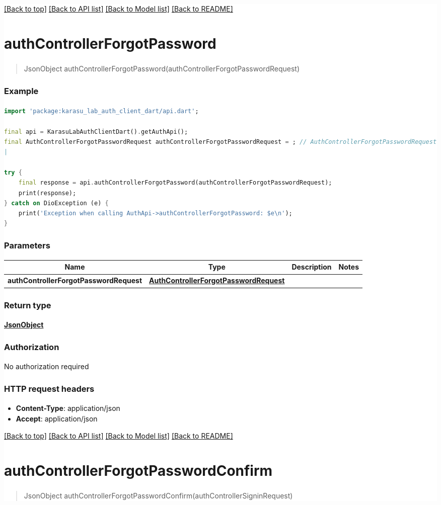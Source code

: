 [[Back to top]](#) [[Back to API list]](../README.md#documentation-for-api-endpoints) [[Back to Model list]](../README.md#documentation-for-models) [[Back to README]](../README.md)

# **authControllerForgotPassword**
> JsonObject authControllerForgotPassword(authControllerForgotPasswordRequest)



### Example
```dart
import 'package:karasu_lab_auth_client_dart/api.dart';

final api = KarasuLabAuthClientDart().getAuthApi();
final AuthControllerForgotPasswordRequest authControllerForgotPasswordRequest = ; // AuthControllerForgotPasswordRequest | 

try {
    final response = api.authControllerForgotPassword(authControllerForgotPasswordRequest);
    print(response);
} catch on DioException (e) {
    print('Exception when calling AuthApi->authControllerForgotPassword: $e\n');
}
```

### Parameters

Name | Type | Description  | Notes
------------- | ------------- | ------------- | -------------
 **authControllerForgotPasswordRequest** | [**AuthControllerForgotPasswordRequest**](AuthControllerForgotPasswordRequest.md)|  | 

### Return type

[**JsonObject**](JsonObject.md)

### Authorization

No authorization required

### HTTP request headers

 - **Content-Type**: application/json
 - **Accept**: application/json

[[Back to top]](#) [[Back to API list]](../README.md#documentation-for-api-endpoints) [[Back to Model list]](../README.md#documentation-for-models) [[Back to README]](../README.md)

# **authControllerForgotPasswordConfirm**
> JsonObject authControllerForgotPasswordConfirm(authControllerSigninRequest)


